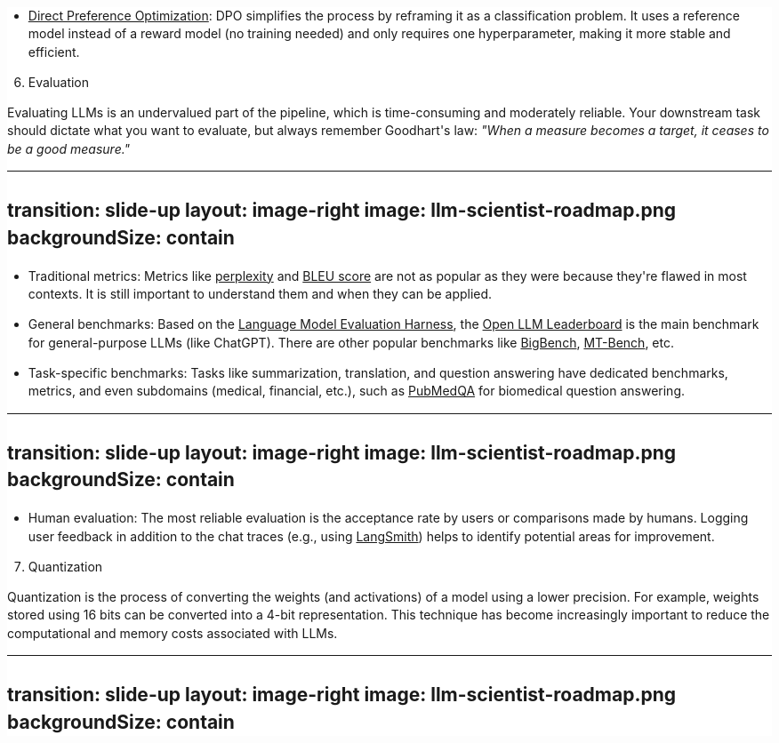 - [Direct Preference Optimization](https://arxiv.org/abs/2305.18290): DPO simplifies the process by reframing it as a classification problem. It uses a reference model instead of a reward model (no training needed) and only requires one hyperparameter, making it more stable and efficient.

6. Evaluation

Evaluating LLMs is an undervalued part of the pipeline, which is time-consuming and moderately reliable. Your downstream task should dictate what you want to evaluate, but always remember Goodhart's law: *"When a measure becomes a target, it ceases to be a good measure."*

---
transition: slide-up
layout: image-right
image: llm-scientist-roadmap.png
backgroundSize: contain
---

- Traditional metrics: Metrics like [perplexity](https://klu.ai/glossary/perplexity) and [BLEU score](https://en.wikipedia.org/wiki/BLEU) are not as popular as they were because they're flawed in most contexts. It is still important to understand them and when they can be applied.

- General benchmarks: Based on the [Language Model Evaluation Harness](https://github.com/EleutherAI/lm-evaluation-harness), the [Open LLM Leaderboard](https://huggingface.co/spaces/HuggingFaceH4/open_llm_leaderboard) is the main benchmark for general-purpose LLMs (like ChatGPT). There are other popular benchmarks like [BigBench](https://github.com/google/BIG-bench), [MT-Bench](https://arxiv.org/abs/2306.05685), etc.

- Task-specific benchmarks: Tasks like summarization, translation, and question answering have dedicated benchmarks, metrics, and even subdomains (medical, financial, etc.), such as [PubMedQA](https://pubmedqa.github.io/) for biomedical question answering.

---
transition: slide-up
layout: image-right
image: llm-scientist-roadmap.png
backgroundSize: contain
---

- Human evaluation: The most reliable evaluation is the acceptance rate by users or comparisons made by humans. Logging user feedback in addition to the chat traces (e.g., using [LangSmith](https://docs.smith.langchain.com/evaluation/capturing-feedback)) helps to identify potential areas for improvement.

7. Quantization

Quantization is the process of converting the weights (and activations) of a model using a lower precision. For example, weights stored using 16 bits can be converted into a 4-bit representation. This technique has become increasingly important to reduce the computational and memory costs associated with LLMs.

---
transition: slide-up
layout: image-right
image: llm-scientist-roadmap.png
backgroundSize: contain
---
